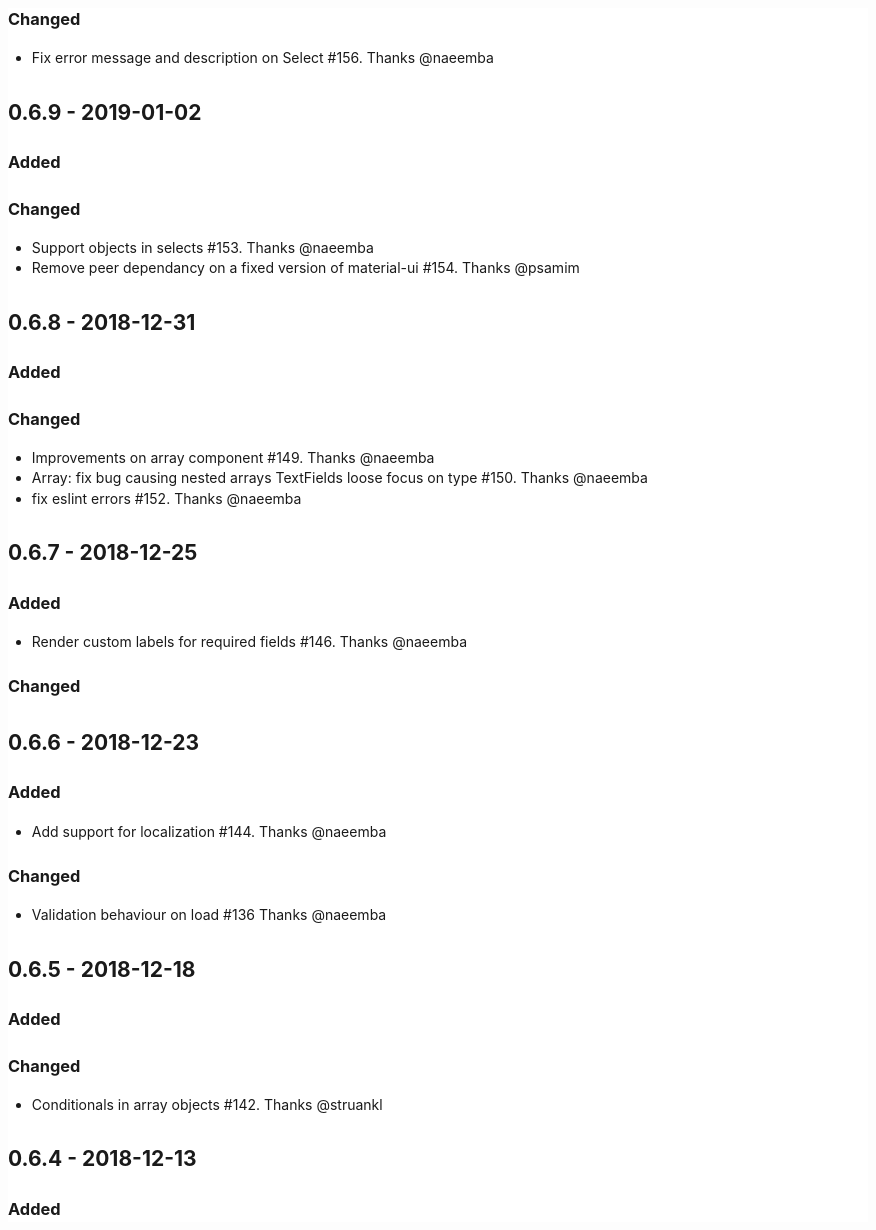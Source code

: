 ### Changed
- Fix error message and description on Select #156. Thanks @naeemba

## 0.6.9 - 2019-01-02
### Added

### Changed
- Support objects in selects #153. Thanks @naeemba
- Remove peer dependancy on a fixed version of material-ui #154. Thanks @psamim


## 0.6.8 - 2018-12-31
### Added

### Changed
- Improvements on array component #149. Thanks @naeemba
- Array: fix bug causing nested arrays TextFields loose focus on type #150. Thanks @naeemba
- fix eslint errors #152. Thanks @naeemba

## 0.6.7 - 2018-12-25
### Added
- Render custom labels for required fields #146. Thanks @naeemba

### Changed

## 0.6.6 - 2018-12-23
### Added
- Add support for localization #144. Thanks @naeemba

### Changed
- Validation behaviour on load #136 Thanks @naeemba


## 0.6.5 - 2018-12-18
### Added

### Changed
- Conditionals in array objects #142. Thanks @struankl

## 0.6.4 - 2018-12-13
### Added
